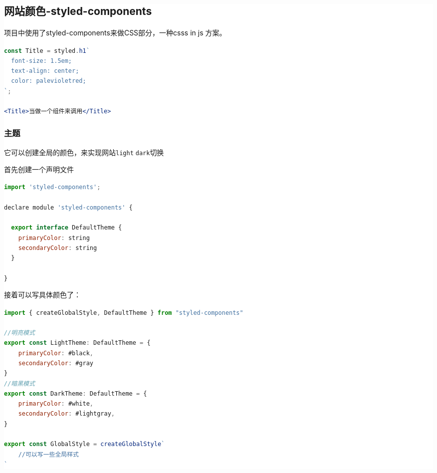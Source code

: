 ## 网站颜色-styled-components

项目中使用了styled-components来做CSS部分，一种csss in js 方案。

```jsx
const Title = styled.h1`
  font-size: 1.5em;
  text-align: center;
  color: palevioletred;
`;

<Title>当做一个组件来调用</Title>
```

### 主题

它可以创建全局的颜色，来实现网站`light` `dark`切换

首先创建一个声明文件

```js
import 'styled-components';

declare module 'styled-components' {

  export interface DefaultTheme {
    primaryColor: string
    secondaryColor: string
  }

}
```

接着可以写具体颜色了：

```js
import { createGlobalStyle, DefaultTheme } from "styled-components"

//明亮模式
export const LightTheme: DefaultTheme = {
    primaryColor: #black,
    secondaryColor: #gray
}
//暗黑模式
export const DarkTheme: DefaultTheme = {
    primaryColor: #white,
    secondaryColor: #lightgray,
}

export const GlobalStyle = createGlobalStyle`
    //可以写一些全局样式
`
```

